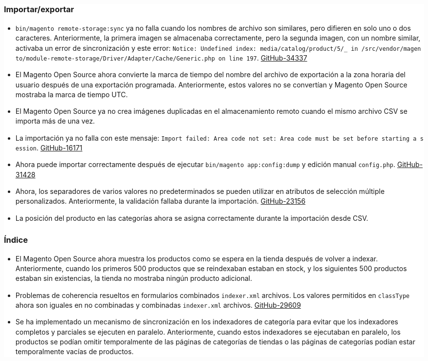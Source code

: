 ### Importar/exportar



* `bin/magento remote-storage:sync` ya no falla cuando los nombres de archivo son similares, pero difieren en solo uno o dos caracteres. Anteriormente, la primera imagen se almacenaba correctamente, pero la segunda imagen, con un nombre similar, activaba un error de sincronización y este error: `Notice: Undefined index: media/catalog/product/5/_ in /src/vendor/magento/module-remote-storage/Driver/Adapter/Cache/Generic.php on line 197`. [GitHub-34337](https://github.com/magento/magento2/issues/34337)



* El Magento Open Source ahora convierte la marca de tiempo del nombre del archivo de exportación a la zona horaria del usuario después de una exportación programada. Anteriormente, estos valores no se convertían y Magento Open Source mostraba la marca de tiempo UTC.



* El Magento Open Source ya no crea imágenes duplicadas en el almacenamiento remoto cuando el mismo archivo CSV se importa más de una vez.



* La importación ya no falla con este mensaje: `Import failed: Area code not set: Area code must be set before starting a session`. [GitHub-16171](https://github.com/magento/magento2/issues/16171)



* Ahora puede importar correctamente después de ejecutar `bin/magento app:config:dump` y edición manual `config.php`. [GitHub-31428](https://github.com/magento/magento2/issues/31428)



* Ahora, los separadores de varios valores no predeterminados se pueden utilizar en atributos de selección múltiple personalizados. Anteriormente, la validación fallaba durante la importación. [GitHub-23156](https://github.com/magento/magento2/issues/23156)



* La posición del producto en las categorías ahora se asigna correctamente durante la importación desde CSV.

### Índice



* El Magento Open Source ahora muestra los productos como se espera en la tienda después de volver a indexar. Anteriormente, cuando los primeros 500 productos que se reindexaban estaban en stock, y los siguientes 500 productos estaban sin existencias, la tienda no mostraba ningún producto adicional.



* Problemas de coherencia resueltos en formularios combinados `indexer.xml` archivos. Los valores permitidos en `classType` ahora son iguales en no combinadas y combinadas `indexer.xml` archivos. [GitHub-29609](https://github.com/magento/magento2/issues/29609)



* Se ha implementado un mecanismo de sincronización en los indexadores de categoría para evitar que los indexadores completos y parciales se ejecuten en paralelo. Anteriormente, cuando estos indexadores se ejecutaban en paralelo, los productos se podían omitir temporalmente de las páginas de categorías de tiendas o las páginas de categorías podían estar temporalmente vacías de productos.
